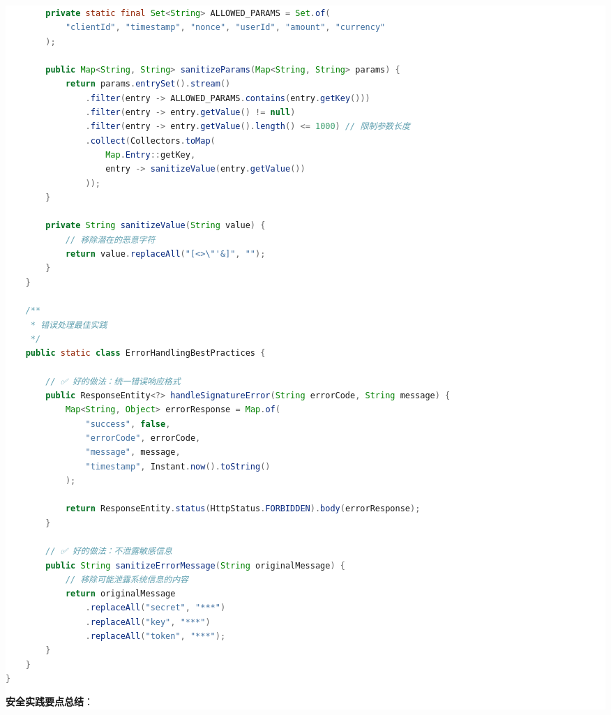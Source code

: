 ```java
        private static final Set<String> ALLOWED_PARAMS = Set.of(
            "clientId", "timestamp", "nonce", "userId", "amount", "currency"
        );

        public Map<String, String> sanitizeParams(Map<String, String> params) {
            return params.entrySet().stream()
                .filter(entry -> ALLOWED_PARAMS.contains(entry.getKey()))
                .filter(entry -> entry.getValue() != null)
                .filter(entry -> entry.getValue().length() <= 1000) // 限制参数长度
                .collect(Collectors.toMap(
                    Map.Entry::getKey,
                    entry -> sanitizeValue(entry.getValue())
                ));
        }

        private String sanitizeValue(String value) {
            // 移除潜在的恶意字符
            return value.replaceAll("[<>\"'&]", "");
        }
    }

    /**
     * 错误处理最佳实践
     */
    public static class ErrorHandlingBestPractices {

        // ✅ 好的做法：统一错误响应格式
        public ResponseEntity<?> handleSignatureError(String errorCode, String message) {
            Map<String, Object> errorResponse = Map.of(
                "success", false,
                "errorCode", errorCode,
                "message", message,
                "timestamp", Instant.now().toString()
            );

            return ResponseEntity.status(HttpStatus.FORBIDDEN).body(errorResponse);
        }

        // ✅ 好的做法：不泄露敏感信息
        public String sanitizeErrorMessage(String originalMessage) {
            // 移除可能泄露系统信息的内容
            return originalMessage
                .replaceAll("secret", "***")
                .replaceAll("key", "***")
                .replaceAll("token", "***");
        }
    }
}
```

**安全实践要点总结**：


[//]: # ()
[//]: # (### 4.5 算法选择建议)
[//]: # ()
[//]: # (| 算法 | 安全性 | 性能 | 推荐场景 | 备注 |)
[//]: # (|------|--------|------|----------|------|)
[//]: # (| MD5 | ⭐⭐ | ⭐⭐⭐⭐⭐ | 遗留系统 | 不推荐新项目使用 |)
[//]: # (| SHA-1 | ⭐⭐⭐ | ⭐⭐⭐⭐ | 过渡方案 | 逐步淘汰中 |)
[//]: # (| SHA-256 | ⭐⭐⭐⭐ | ⭐⭐⭐⭐ | 通用场景 | 当前主流选择 |)
[//]: # (| HMAC-SHA256 | ⭐⭐⭐⭐⭐ | ⭐⭐⭐⭐ | 高安全要求 | 推荐新项目使用 |)
[//]: # (| HMAC-SHA512 | ⭐⭐⭐⭐⭐ | ⭐⭐⭐ | 超高安全要求 | 对性能要求不严格时 |)